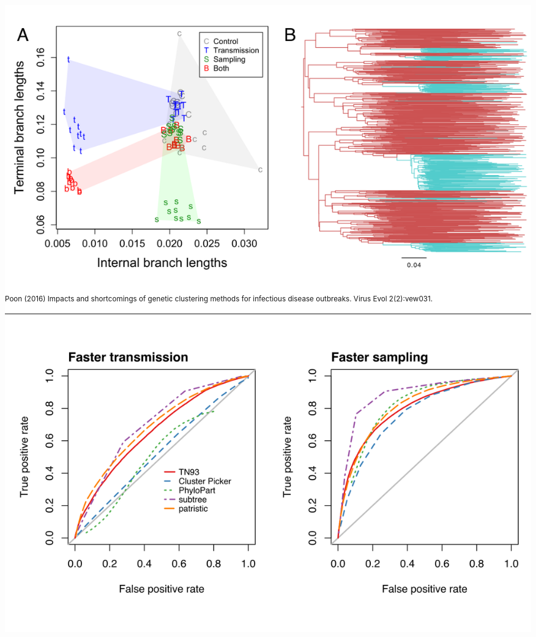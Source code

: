 <img src="/img/simulation.svg" height="450"/>

<small>Poon (2016) Impacts and shortcomings of genetic clustering methods for infectious disease outbreaks. Virus Evol 2(2):vew031.</small>

---

<img src="/img/ROC.svg" height="500"/>
